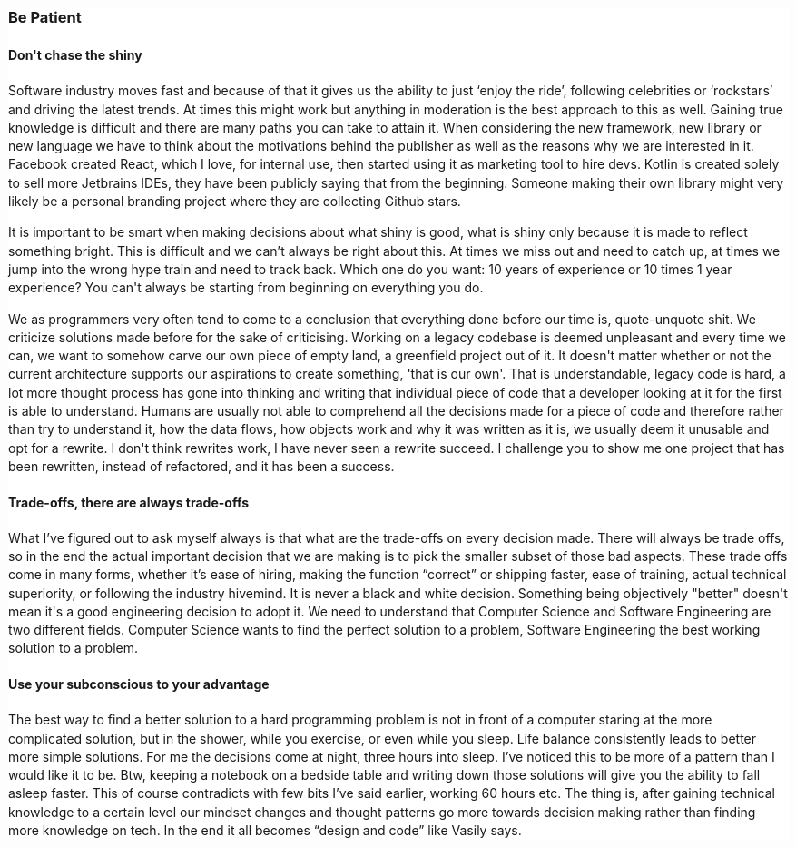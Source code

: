 ### Be Patient

#### Don't chase the shiny
Software industry moves fast and because of that it gives us the ability to just ‘enjoy the ride’, following celebrities or ‘rockstars’ and driving the latest trends. At times this might work but anything in moderation is the best approach to this as well. Gaining true knowledge is difficult and there are many paths you can take to attain it. When considering the new framework, new library or new language we have to think about the motivations behind the publisher as well as the reasons why we are interested in it. Facebook created React, which I love, for internal use, then started using it as marketing tool to hire devs. Kotlin is created solely to sell more Jetbrains IDEs, they have been publicly saying that from the beginning. Someone making their own library might very likely be a personal branding project where they are collecting Github stars. 

It is important to be smart when making decisions about what shiny is good, what is shiny only because it is made to reflect something bright. This is difficult and we can’t always be right about this. At times we miss out and need to catch up, at times we jump into the wrong hype train and need to track back.
Which one do you want: 10 years of experience or 10 times 1 year experience? You can't always be starting from beginning on everything you do.

We as programmers very often tend to come to a conclusion that everything done before our time is, quote-unquote shit. We criticize solutions made before for the sake of criticising. Working on a legacy codebase is deemed unpleasant and every time we can, we want to somehow carve our own piece of empty land, a greenfield project out of it. It doesn't matter whether or not the current architecture supports our aspirations to create something, 'that is our own'. That is understandable, legacy code is hard, a lot more thought process has gone into thinking and writing that individual piece of code that a developer looking at it for the first is able to understand. Humans are usually not able to comprehend all the decisions made for a piece of code and therefore rather than try to understand it, how the data flows, how objects work and why it was written as it is, we usually deem it unusable and opt for a rewrite. I don't think rewrites work, I have never seen a rewrite succeed. I challenge you to show me one project that has been rewritten, instead of refactored, and it has been a success.



#### Trade-offs, there are always trade-offs 
What I’ve figured out to ask myself always is that what are the trade-offs on every decision made. There will always be trade offs, so in the end the actual important decision that we are making is to pick the smaller subset of those bad aspects. These trade offs come in many forms, whether it’s ease of hiring, making the function “correct” or shipping faster,  ease of training, actual technical superiority, or following the industry hivemind. It is never a black and white decision. Something being objectively "better" doesn't mean it's a good engineering decision to adopt it. We need to understand that Computer Science and Software Engineering are two different fields. Computer Science wants to find the perfect solution to a problem, Software Engineering the best working solution to a problem.



#### Use your subconscious to your advantage
The best way to find a better solution to a hard programming problem is not in front of a computer staring at the more complicated solution, but in the shower, while you exercise, or even while you sleep. Life balance consistently leads to better more simple solutions. For me the decisions come at night, three hours into sleep. I’ve noticed this to be more of a pattern than I would like it to be. Btw, keeping a notebook on a bedside table and writing down those solutions will give you the ability to fall asleep faster. This of course contradicts with few bits I’ve said earlier, working 60 hours etc. The thing is, after gaining technical knowledge to a certain level our mindset changes and thought patterns go more towards decision making rather than finding more knowledge on tech. In the end it all becomes “design and code” like Vasily says.
